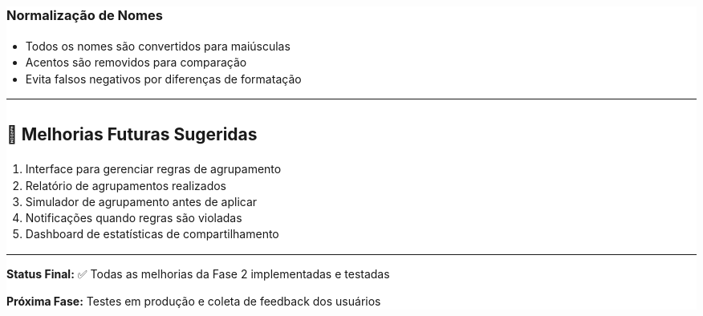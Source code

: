 ### Normalização de Nomes
- Todos os nomes são convertidos para maiúsculas
- Acentos são removidos para comparação
- Evita falsos negativos por diferenças de formatação

---

## 🎯 Melhorias Futuras Sugeridas

1. Interface para gerenciar regras de agrupamento
2. Relatório de agrupamentos realizados
3. Simulador de agrupamento antes de aplicar
4. Notificações quando regras são violadas
5. Dashboard de estatísticas de compartilhamento

---

**Status Final:** ✅ Todas as melhorias da Fase 2 implementadas e testadas

**Próxima Fase:** Testes em produção e coleta de feedback dos usuários
